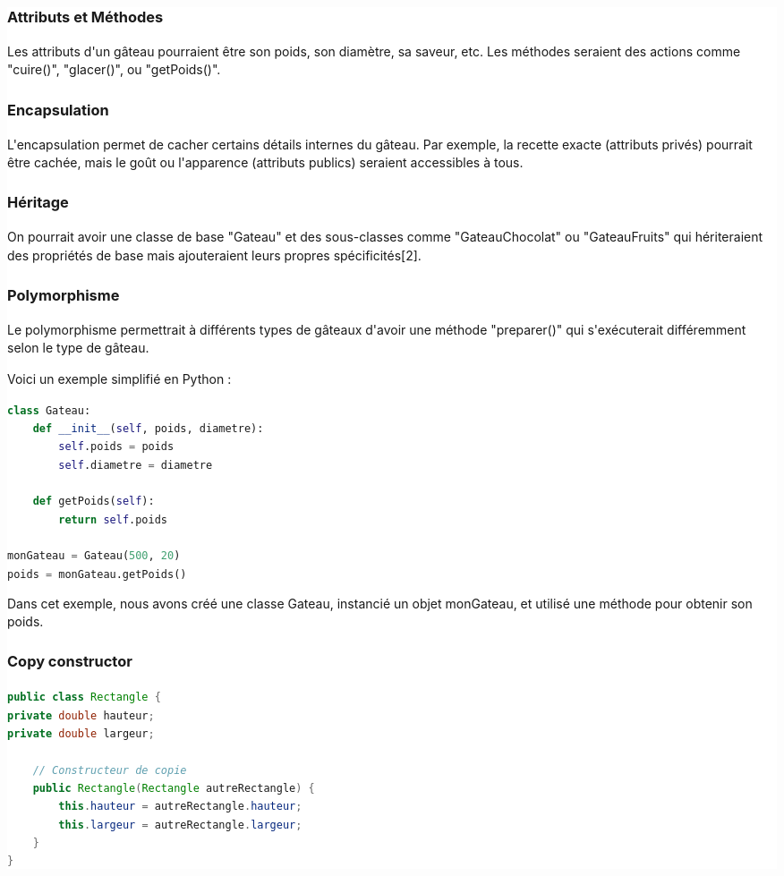 ### Attributs et Méthodes

Les attributs d'un gâteau pourraient être son poids, son diamètre, sa saveur, etc. Les méthodes seraient des actions comme "cuire()", "glacer()", ou "getPoids()".

### Encapsulation

L'encapsulation permet de cacher certains détails internes du gâteau. Par exemple, la recette exacte (attributs privés) pourrait être cachée, mais le goût ou l'apparence (attributs publics) seraient accessibles à tous.

### Héritage

On pourrait avoir une classe de base "Gateau" et des sous-classes comme "GateauChocolat" ou "GateauFruits" qui hériteraient des propriétés de base mais ajouteraient leurs propres spécificités[2].

### Polymorphisme

Le polymorphisme permettrait à différents types de gâteaux d'avoir une méthode "preparer()" qui s'exécuterait différemment selon le type de gâteau.

Voici un exemple simplifié en Python :

```python
class Gateau:
    def __init__(self, poids, diametre):
        self.poids = poids
        self.diametre = diametre

    def getPoids(self):
        return self.poids

monGateau = Gateau(500, 20)
poids = monGateau.getPoids()
```

Dans cet exemple, nous avons créé une classe Gateau, instancié un objet monGateau, et utilisé une méthode pour obtenir son poids.


### Copy constructor

```java
public class Rectangle {
private double hauteur;
private double largeur;

    // Constructeur de copie
    public Rectangle(Rectangle autreRectangle) {
        this.hauteur = autreRectangle.hauteur;
        this.largeur = autreRectangle.largeur;
    }
}
```
